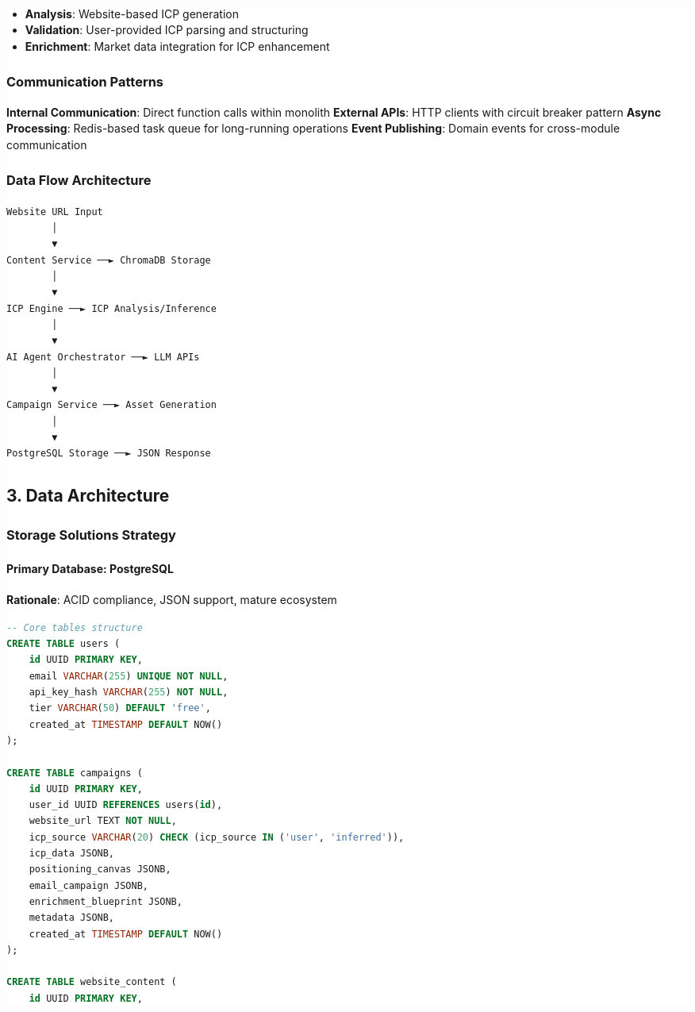 - **Analysis**: Website-based ICP generation
- **Validation**: User-provided ICP parsing and structuring
- **Enrichment**: Market data integration for ICP enhancement

### Communication Patterns

**Internal Communication**: Direct function calls within monolith
**External APIs**: HTTP clients with circuit breaker pattern
**Async Processing**: Redis-based task queue for long-running operations
**Event Publishing**: Domain events for cross-module communication

### Data Flow Architecture

```
Website URL Input
        │
        ▼
Content Service ──► ChromaDB Storage
        │
        ▼
ICP Engine ──► ICP Analysis/Inference
        │
        ▼
AI Agent Orchestrator ──► LLM APIs
        │
        ▼
Campaign Service ──► Asset Generation
        │
        ▼
PostgreSQL Storage ──► JSON Response
```

## 3. Data Architecture

### Storage Solutions Strategy

#### Primary Database: PostgreSQL

**Rationale**: ACID compliance, JSON support, mature ecosystem

```sql
-- Core tables structure
CREATE TABLE users (
    id UUID PRIMARY KEY,
    email VARCHAR(255) UNIQUE NOT NULL,
    api_key_hash VARCHAR(255) NOT NULL,
    tier VARCHAR(50) DEFAULT 'free',
    created_at TIMESTAMP DEFAULT NOW()
);

CREATE TABLE campaigns (
    id UUID PRIMARY KEY,
    user_id UUID REFERENCES users(id),
    website_url TEXT NOT NULL,
    icp_source VARCHAR(20) CHECK (icp_source IN ('user', 'inferred')),
    icp_data JSONB,
    positioning_canvas JSONB,
    email_campaign JSONB,
    enrichment_blueprint JSONB,
    metadata JSONB,
    created_at TIMESTAMP DEFAULT NOW()
);

CREATE TABLE website_content (
    id UUID PRIMARY KEY,
```